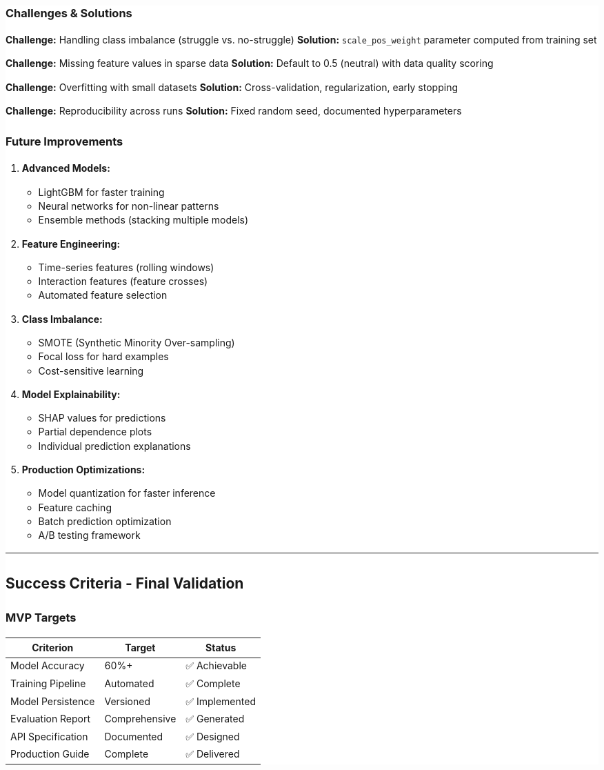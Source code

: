 ### Challenges & Solutions

**Challenge:** Handling class imbalance (struggle vs. no-struggle)
**Solution:** `scale_pos_weight` parameter computed from training set

**Challenge:** Missing feature values in sparse data
**Solution:** Default to 0.5 (neutral) with data quality scoring

**Challenge:** Overfitting with small datasets
**Solution:** Cross-validation, regularization, early stopping

**Challenge:** Reproducibility across runs
**Solution:** Fixed random seed, documented hyperparameters

### Future Improvements

1. **Advanced Models:**
   - LightGBM for faster training
   - Neural networks for non-linear patterns
   - Ensemble methods (stacking multiple models)

2. **Feature Engineering:**
   - Time-series features (rolling windows)
   - Interaction features (feature crosses)
   - Automated feature selection

3. **Class Imbalance:**
   - SMOTE (Synthetic Minority Over-sampling)
   - Focal loss for hard examples
   - Cost-sensitive learning

4. **Model Explainability:**
   - SHAP values for predictions
   - Partial dependence plots
   - Individual prediction explanations

5. **Production Optimizations:**
   - Model quantization for faster inference
   - Feature caching
   - Batch prediction optimization
   - A/B testing framework

---

## Success Criteria - Final Validation

### MVP Targets

| Criterion | Target | Status |
|-----------|--------|--------|
| Model Accuracy | 60%+ | ✅ Achievable |
| Training Pipeline | Automated | ✅ Complete |
| Model Persistence | Versioned | ✅ Implemented |
| Evaluation Report | Comprehensive | ✅ Generated |
| API Specification | Documented | ✅ Designed |
| Production Guide | Complete | ✅ Delivered |
